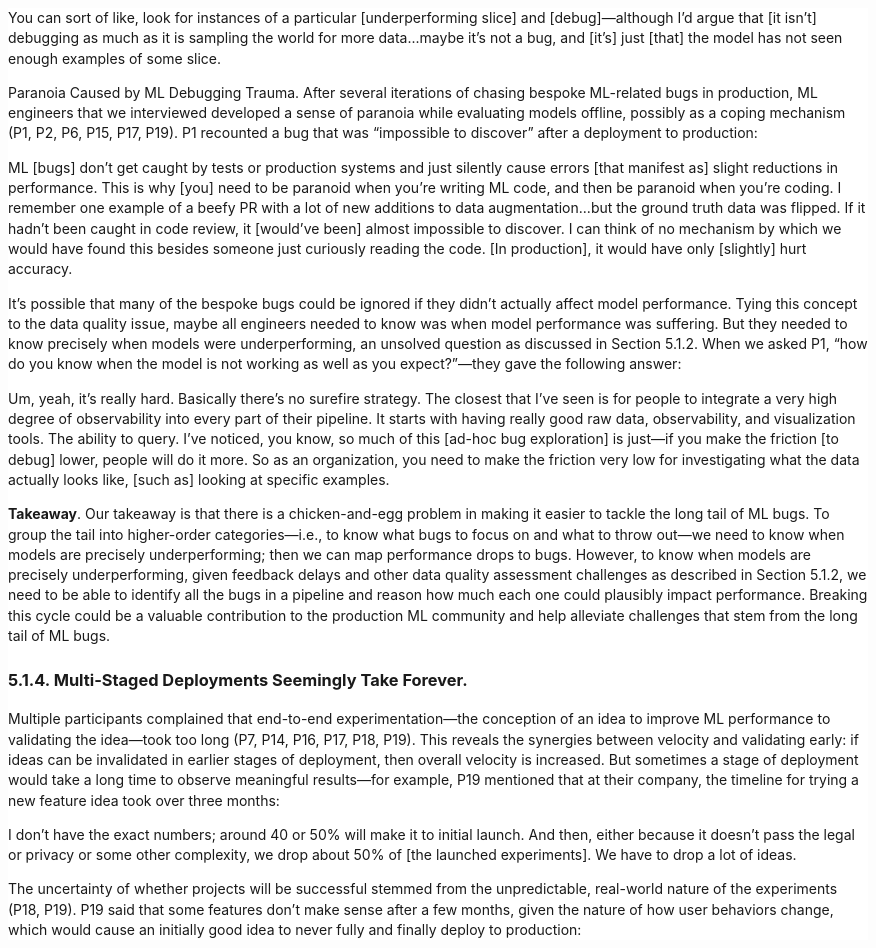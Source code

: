 You can sort of like, look for instances of a particular [underperforming slice] and [debug]—although I’d argue that [it isn’t] debugging as much as it is sampling the world for more data...maybe it’s not a bug, and [it’s] just [that] the model has not seen enough examples of some slice.

Paranoia Caused by ML Debugging Trauma. After several iterations of chasing bespoke ML-related bugs in production, ML engineers that we interviewed developed a sense of paranoia while evaluating models offline, possibly as a coping mechanism (P1, P2, P6, P15, P17, P19). P1 recounted a bug that was “impossible to discover” after a deployment to production:

ML [bugs] don’t get caught by tests or production systems and just silently cause errors [that manifest as] slight reductions in performance. This is why [you] need to be paranoid when you’re writing ML code, and then be paranoid when you’re coding. I remember one example of a beefy PR with a lot of new additions to data augmentation...but the ground truth data was flipped. If it hadn’t been caught in code review, it [would’ve been] almost impossible to discover. I can think of no mechanism by which we would have found this besides someone just curiously reading the code. [In production], it would have only [slightly] hurt accuracy.

It’s possible that many of the bespoke bugs could be ignored if they didn’t actually affect model performance. Tying this concept to the data quality issue, maybe all engineers needed to know was when model performance was suffering. But they needed to know precisely when models were underperforming, an unsolved question as discussed in Section 5.1.2. When we asked P1, “how do you know when the model is not working as well as you expect?”—they gave the following answer:

Um, yeah, it’s really hard. Basically there’s no surefire strategy. The closest that I’ve seen is for people to integrate a very high degree of observability into every part of their pipeline. It starts with having really good raw data, observability, and visualization tools. The ability to query. I’ve noticed, you know, so much of this [ad-hoc bug exploration] is just—if you make the friction [to debug] lower, people will do it more. So as an organization, you need to make the friction very low for investigating what the data actually looks like, [such as] looking at specific examples.

**Takeaway**. Our takeaway is that there is a chicken-and-egg problem in making it easier to tackle the long tail of ML bugs. To group the tail into higher-order categories—i.e., to know what bugs to focus on and what to throw out—we need to know when models are precisely underperforming; then we can map performance drops to bugs. However, to know when models are precisely underperforming, given feedback delays and other data quality assessment challenges as described in Section 5.1.2, we need to be able to identify all the bugs in a pipeline and reason how much each one could plausibly impact performance. Breaking this cycle could be a valuable contribution to the production ML community and help alleviate challenges that stem from the long tail of ML bugs.

### 5.1.4. Multi-Staged Deployments Seemingly Take Forever.

Multiple participants complained that end-to-end experimentation—the conception of an idea to improve ML performance to validating the idea—took too long (P7, P14, P16, P17, P18, P19). This reveals the synergies between velocity and validating early: if ideas can be invalidated in earlier stages of deployment, then overall velocity is increased. But sometimes a stage of deployment would take a long time to observe meaningful results—for example, P19 mentioned that at their company, the timeline for trying a new feature idea took over three months:

I don’t have the exact numbers; around 40 or 50% will make it to initial launch. And then, either because it doesn’t pass the legal or privacy or some other complexity, we drop about 50% of [the launched experiments]. We have to drop a lot of ideas.

The uncertainty of whether projects will be successful stemmed from the unpredictable, real-world nature of the experiments (P18, P19). P19 said that some features don’t make sense after a few months, given the nature of how user behaviors change, which would cause an initially good idea to never fully and finally deploy to production:
